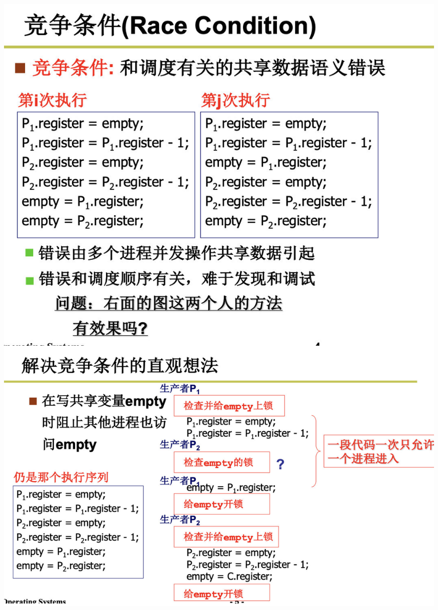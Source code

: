 ![image-20191212202747672](/images/posts/os/006tNbRwly1g9u7o0vh87j30ti0nidkp-1583676882740.jpg)

![image-20191212202829655](/images/posts/os/006tNbRwly1g9u7orriy2j31480n8grz-1583676875449.jpg)
